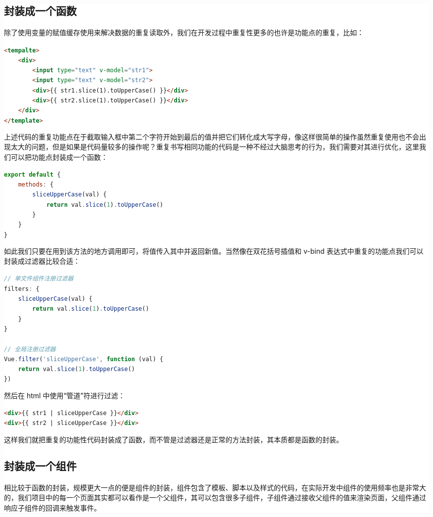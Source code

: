 ## 封装成一个函数

除了使用变量的赋值缓存使用来解决数据的重复读取外，我们在开发过程中重复性更多的也许是功能点的重复，比如：

```html
<tempalte>
    <div>
        <input type="text" v-model="str1">
        <input type="text" v-model="str2">
        <div>{{ str1.slice(1).toUpperCase() }}</div>
        <div>{{ str2.slice(1).toUpperCase() }}</div>
    </div>
</template>
```

上述代码的重复功能点在于截取输入框中第二个字符开始到最后的值并把它们转化成大写字母，像这样很简单的操作虽然重复使用也不会出现太大的问题，但是如果是代码量较多的操作呢？重复书写相同功能的代码是一种不经过大脑思考的行为，我们需要对其进行优化，这里我们可以把功能点封装成一个函数：

```javascript
export default {
    methods: {
        sliceUpperCase(val) {
            return val.slice(1).toUpperCase()
        }
    }
}
```
如此我们只要在用到该方法的地方调用即可，将值传入其中并返回新值。当然像在双花括号插值和 v-bind 表达式中重复的功能点我们可以封装成过滤器比较合适：

```javascript
// 单文件组件注册过滤器
filters: {
    sliceUpperCase(val) {
        return val.slice(1).toUpperCase()
    }
}

// 全局注册过滤器
Vue.filter('sliceUpperCase', function (val) {
    return val.slice(1).toUpperCase()
})
```
然后在 html 中使用“管道”符进行过滤：

```html
<div>{{ str1 | sliceUpperCase }}</div>
<div>{{ str2 | sliceUpperCase }}</div>
```
这样我们就把重复的功能性代码封装成了函数，而不管是过滤器还是正常的方法封装，其本质都是函数的封装。

## 封装成一个组件

相比较于函数的封装，规模更大一点的便是组件的封装，组件包含了模板、脚本以及样式的代码，在实际开发中组件的使用频率也是非常大的，我们项目中的每一个页面其实都可以看作是一个父组件，其可以包含很多子组件，子组件通过接收父组件的值来渲染页面，父组件通过响应子组件的回调来触发事件。
